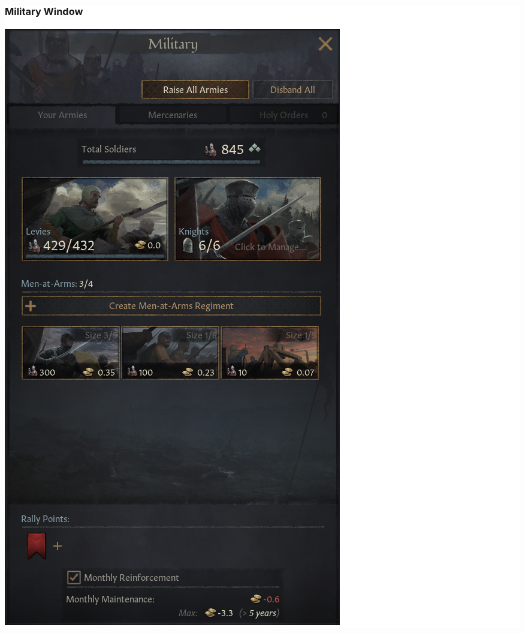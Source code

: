 ### Military Window

![military](https://github.com/miguelcjalmeida/gridshortcut/raw/master/pics/military.png)
